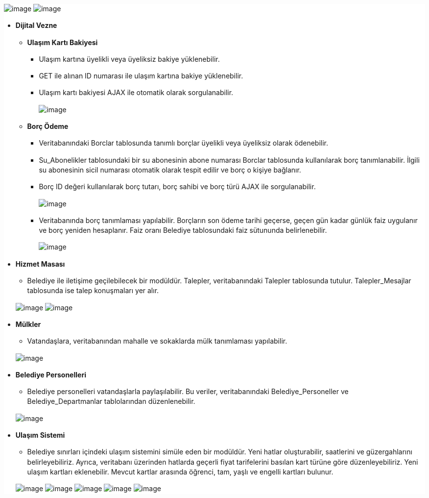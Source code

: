   ![image](https://github.com/enesbabekoglu/E-Gov-Municipality-System/assets/92182480/4be1ecc9-b689-4e0f-8650-00f9479f8585)
  ![image](https://github.com/enesbabekoglu/E-Gov-Municipality-System/assets/92182480/e2947d8d-8081-42cd-8bf0-7fe92378a09c)

- **Dijital Vezne**
  - **Ulaşım Kartı Bakiyesi**
    - Ulaşım kartına üyelikli veya üyeliksiz bakiye yüklenebilir.
    - GET ile alınan ID numarası ile ulaşım kartına bakiye yüklenebilir.
    - Ulaşım kartı bakiyesi AJAX ile otomatik olarak sorgulanabilir.
      
      ![image](https://github.com/enesbabekoglu/E-Gov-Municipality-System/assets/92182480/d4b9f4ed-5a0e-45e5-9401-2d3f6148fe08)

  - **Borç Ödeme**
    - Veritabanındaki Borclar tablosunda tanımlı borçlar üyelikli veya üyeliksiz olarak ödenebilir.
    - Su_Abonelikler tablosundaki bir su abonesinin abone numarası Borclar tablosunda kullanılarak borç tanımlanabilir. İlgili su abonesinin sicil numarası otomatik olarak tespit edilir ve borç o kişiye bağlanır.
    - Borç ID değeri kullanılarak borç tutarı, borç sahibi ve borç türü AJAX ile sorgulanabilir.

      ![image](https://github.com/enesbabekoglu/E-Gov-Municipality-System/assets/92182480/1e42c1d9-0584-4ce6-8070-7c7c786407b1)

    - Veritabanında borç tanımlaması yapılabilir. Borçların son ödeme tarihi geçerse, geçen gün kadar günlük faiz uygulanır ve borç yeniden hesaplanır. Faiz oranı Belediye tablosundaki faiz sütununda belirlenebilir.

      ![image](https://github.com/enesbabekoglu/E-Gov-Municipality-System/assets/92182480/761c5ed5-fa15-41e2-9835-2aac24c0e701)

- **Hizmet Masası**
  - Belediye ile iletişime geçilebilecek bir modüldür. Talepler, veritabanındaki Talepler tablosunda tutulur. Talepler_Mesajlar tablosunda ise talep konuşmaları yer alır.

  ![image](https://github.com/enesbabekoglu/E-Gov-Municipality-System/assets/92182480/e39d3ce3-6186-47bd-9421-4939c715d68e)
  ![image](https://github.com/enesbabekoglu/E-Gov-Municipality-System/assets/92182480/cdbd451b-c11a-4ad3-95bc-513f31c55310)

- **Mülkler**
  - Vatandaşlara, veritabanından mahalle ve sokaklarda mülk tanımlaması yapılabilir.

  ![image](https://github.com/enesbabekoglu/E-Gov-Municipality-System/assets/92182480/d7c45264-6402-4e92-8082-0e3d259130bd)

- **Belediye Personelleri**
  - Belediye personelleri vatandaşlarla paylaşılabilir. Bu veriler, veritabanındaki Belediye_Personeller ve Belediye_Departmanlar tablolarından düzenlenebilir.

  ![image](https://github.com/enesbabekoglu/E-Gov-Municipality-System/assets/92182480/6131fac6-622d-414d-81f5-cac58b83f53f)

- **Ulaşım Sistemi**
  - Belediye sınırları içindeki ulaşım sistemini simüle eden bir modüldür. Yeni hatlar oluşturabilir, saatlerini ve güzergahlarını belirleyebiliriz. Ayrıca, veritabanı üzerinden hatlarda geçerli fiyat tarifelerini basılan kart türüne göre düzenleyebiliriz. Yeni ulaşım kartları eklenebilir. Mevcut kartlar arasında öğrenci, tam, yaşlı ve engelli kartları bulunur.

  ![image](https://github.com/enesbabekoglu/E-Gov-Municipality-System/assets/92182480/9a87ec1b-36ab-4c75-8d16-7c69ffe252d0)
  ![image](https://github.com/enesbabekoglu/E-Gov-Municipality-System/assets/92182480/829ed9ef-ef56-4b8a-a86b-130ef6bf622c)
  ![image](https://github.com/enesbabekoglu/E-Gov-Municipality-System/assets/92182480/d8d5530a-2ad6-4921-a2c1-933a4444d3f6)
  ![image](https://github.com/enesbabekoglu/E-Gov-Municipality-System/assets/92182480/456099b8-29ca-4101-962c-0e4463970140)
  ![image](https://github.com/enesbabekoglu/E-Gov-Municipality-System/assets/92182480/53ba34f1-3cbb-4fe4-ad69-19751b63098a)
